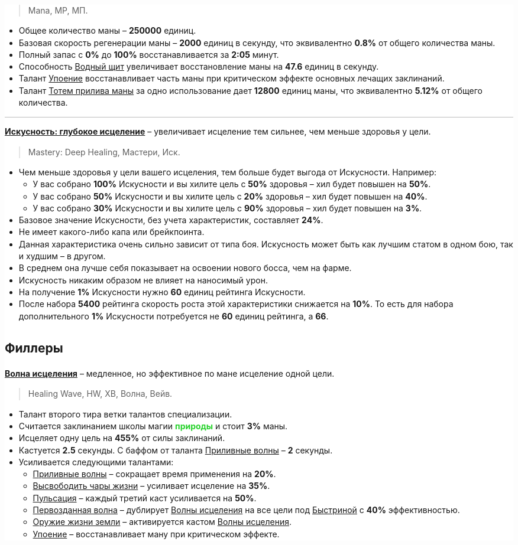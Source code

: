 
> Mana, MP, МП.

* Общее количество маны – **250000** единиц.
* Базовая скорость регенерации маны – **2000** единиц в секунду, что эквивалентно **0.8%** от общего количества маны.
* Полный запас с **0%** до **100%** восстанавливается за **2:05** минут.
* Способность [Водный щит](https://www.wowhead.com/ru/spell=52127) увеличивает восстановление маны на **47.6** единиц в секунду.
* Талант [Упоение](https://www.wowhead.com/ru/spell=16196) восстанавливает часть маны при критическом эффекте основных лечащих заклинаний.
* Талант [Тотем прилива маны](https://www.wowhead.com/ru/spell=16191) за одно использование дает **12800** единиц маны, что эквивалентно **5.12%** от общего количества.


<hr style="height:1px;background-color:#bbb">
<p></p>

<a href="https://www.wowhead.com/ru/spell=77226/" target="blank" data-wh-icon-size="medium" >**Искусность: глубокое исцеление**</a> – увеличивает исцеление тем сильнее, чем меньше здоровья у цели.


> Mastery: Deep Healing, Мастери, Иск.

* Чем меньше здоровья у цели вашего исцеления, тем больше будет выгода от Искусности. Например:
  * У вас собрано **100%** Искусности и вы хилите цель с **50%** здоровья – хил будет повышен на **50%**.
  * У вас собрано **50%** Искусности и вы хилите цель с **20%** здоровья – хил будет повышен на **40%**.
  * У вас собрано **30%** Искусности и вы хилите цель с **90%** здоровья – хил будет повышен на **3%**.
* Базовое значение Искусности, без учета характеристик, составляет **24%**.
* Не имеет какого-либо капа или брейкпоинта.
* Данная характеристика очень сильно зависит от типа боя. Искусность может быть как лучшим статом в одном бою, так и худшим – в другом.
* В среднем она лучше себя показывает на освоении нового босса, чем на фарме.
* Искусность никаким образом не влияет на наносимый урон.
* На получение **1%** Искусности нужно **60** единиц рейтинга Искусности.
* После набора **5400** рейтинга скорость роста этой характеристики снижается на **10%**. То есть для набора дополнительного **1%** Искусности потребуется не **60** единиц рейтинга, а **66**.


## Филлеры

<a href="https://www.wowhead.com/ru/spell=77472" target="blank" data-wh-icon-size="medium" >**Волна исцеления**</a> – медленное, но эффективное по мане исцеление одной цели.

> Healing Wave, HW, ХВ, Волна, Вейв.

* Талант второго тира ветки талантов специализации.
* Считается заклинанием школы магии <span style="color:#26d22b;font-size:1em;">**природы**</span> и стоит **3%** маны.
* Исцеляет одну цель на **455%** от силы заклинаний.
* Кастуется **2.5** секунды. С баффом от таланта [Приливные волны](https://www.wowhead.com/ru/spell=51564) – **2** секунды.
* Усиливается следующими талантами:
  * [Приливные волны](https://www.wowhead.com/ru/spell=51564/) – сокращает время применения на **20%**.
  * [Высвободить чары жизни](https://www.wowhead.com/ru/spell=73685/) – усиливает исцеление на **35%**.
  * [Пульсация](https://www.wowhead.com/ru/spell=200071) – каждый третий каст усиливается на **50%**.
  * [Первозданная волна](https://www.wowhead.com/ru/spell=375982) – дублирует [Волны исцеления](https://wowhead.com/ru/spell=77472) на все цели под [Быстриной](https://www.wowhead.com/ru/spell=61295) с **40%** эффективностью.
  * [Оружие жизни земли](https://www.wowhead.com/ru/spell=382021/) – активируется кастом [Волны исцеления](https://wowhead.com/ru/spell=77472).
  * [Упоение](https://www.wowhead.com/ru/spell=16196) – восстанавливает ману при критическом эффекте.